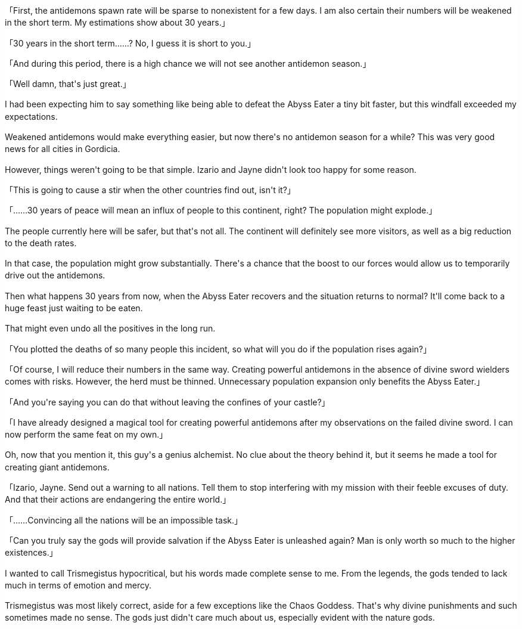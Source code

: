「First, the antidemons spawn rate will be sparse to nonexistent for a few days. I am also certain their numbers will be weakened in the short term. My estimations show about 30 years.」

「30 years in the short term……? No, I guess it is short to you.」

「And during this period, there is a high chance we will not see another antidemon season.」

「Well damn, that's just great.」

I had been expecting him to say something like being able to defeat the Abyss Eater a tiny bit faster, but this windfall exceeded my expectations.

Weakened antidemons would make everything easier, but now there's no antidemon season for a while? This was very good news for all cities in Gordicia.

However, things weren't going to be that simple. Izario and Jayne didn't look too happy for some reason.

「This is going to cause a stir when the other countries find out, isn't it?」

「……30 years of peace will mean an influx of people to this continent, right? The population might explode.」

The people currently here will be safer, but that's not all. The continent will definitely see more visitors, as well as a big reduction to the death rates.

In that case, the population might grow substantially. There's a chance that the boost to our forces would allow us to temporarily drive out the antidemons.

Then what happens 30 years from now, when the Abyss Eater recovers and the situation returns to normal? It'll come back to a huge feast just waiting to be eaten.

That might even undo all the positives in the long run.

「You plotted the deaths of so many people this incident, so what will you do if the population rises again?」

「Of course, I will reduce their numbers in the same way. Creating powerful antidemons in the absence of divine sword wielders comes with risks. However, the herd must be thinned. Unnecessary population expansion only benefits the Abyss Eater.」

「And you're saying you can do that without leaving the confines of your castle?」

「I have already designed a magical tool for creating powerful antidemons after my observations on the failed divine sword. I can now perform the same feat on my own.」

Oh, now that you mention it, this guy's a genius alchemist. No clue about the theory behind it, but it seems he made a tool for creating giant antidemons.

「Izario, Jayne. Send out a warning to all nations. Tell them to stop interfering with my mission with their feeble excuses of duty. And that their actions are endangering the entire world.」

「……Convincing all the nations will be an impossible task.」

「Can you truly say the gods will provide salvation if the Abyss Eater is unleashed again? Man is only worth so much to the higher existences.」

I wanted to call Trismegistus hypocritical, but his words made complete sense to me. From the legends, the gods tended to lack much in terms of emotion and mercy.

Trismegistus was most likely correct, aside for a few exceptions like the Chaos Goddess. That's why divine punishments and such sometimes made no sense. The gods just didn't care much about us, especially evident with the nature gods.
